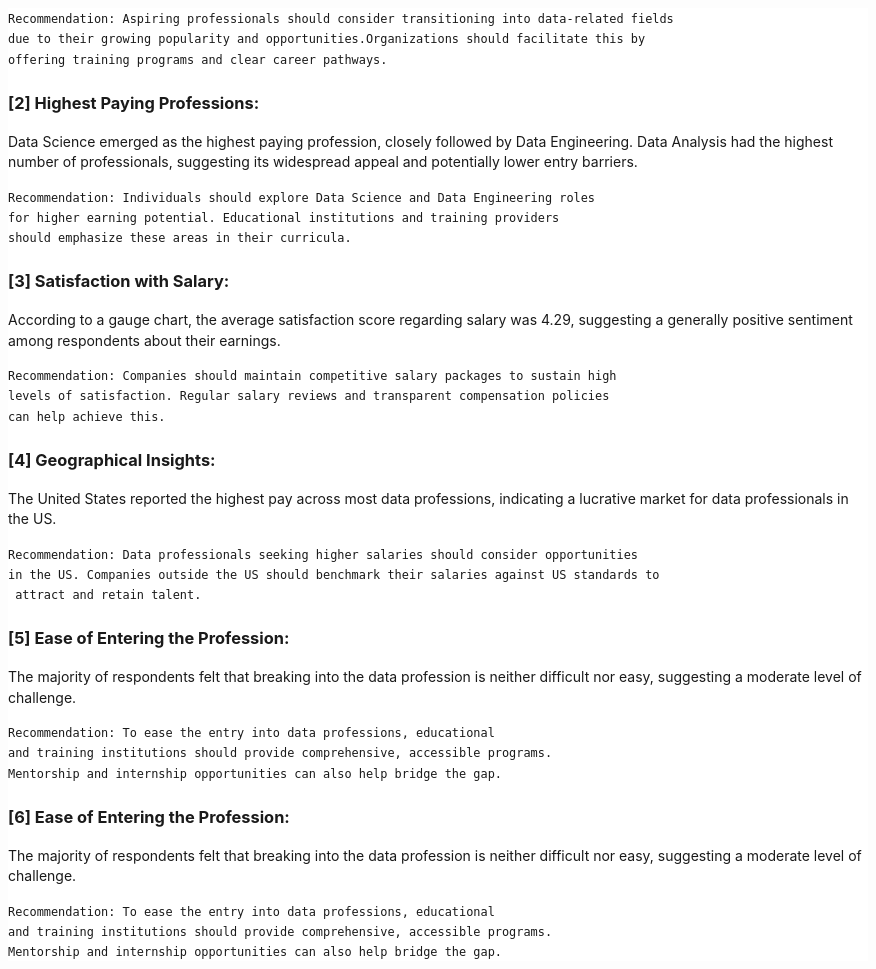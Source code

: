 
    Recommendation: Aspiring professionals should consider transitioning into data-related fields 
    due to their growing popularity and opportunities.Organizations should facilitate this by 
    offering training programs and clear career pathways.
           
### [2] Highest Paying Professions:



  Data Science emerged as the highest paying profession, closely followed by Data Engineering. Data Analysis had the highest number of professionals, suggesting its widespread appeal and potentially lower entry barriers.


    Recommendation: Individuals should explore Data Science and Data Engineering roles 
    for higher earning potential. Educational institutions and training providers 
    should emphasize these areas in their curricula.
  
  ### [3] Satisfaction with Salary:
  
According to a gauge chart, the average satisfaction score regarding salary was 4.29, suggesting a generally positive sentiment among respondents about their earnings.


    Recommendation: Companies should maintain competitive salary packages to sustain high 
    levels of satisfaction. Regular salary reviews and transparent compensation policies 
    can help achieve this.

 ### [4] Geographical Insights:
The United States reported the highest pay across most data professions, indicating a lucrative market for data professionals in the US.


    Recommendation: Data professionals seeking higher salaries should consider opportunities 
    in the US. Companies outside the US should benchmark their salaries against US standards to
     attract and retain talent.


### [5] Ease of Entering the Profession:

The majority of respondents felt that breaking into the data profession is neither difficult nor easy, suggesting a moderate level of challenge.

    Recommendation: To ease the entry into data professions, educational 
    and training institutions should provide comprehensive, accessible programs. 
    Mentorship and internship opportunities can also help bridge the gap. 

### [6] Ease of Entering the Profession:

The majority of respondents felt that breaking into the data profession is neither difficult nor easy, suggesting a moderate level of challenge.

    Recommendation: To ease the entry into data professions, educational 
    and training institutions should provide comprehensive, accessible programs. 
    Mentorship and internship opportunities can also help bridge the gap. 
    
